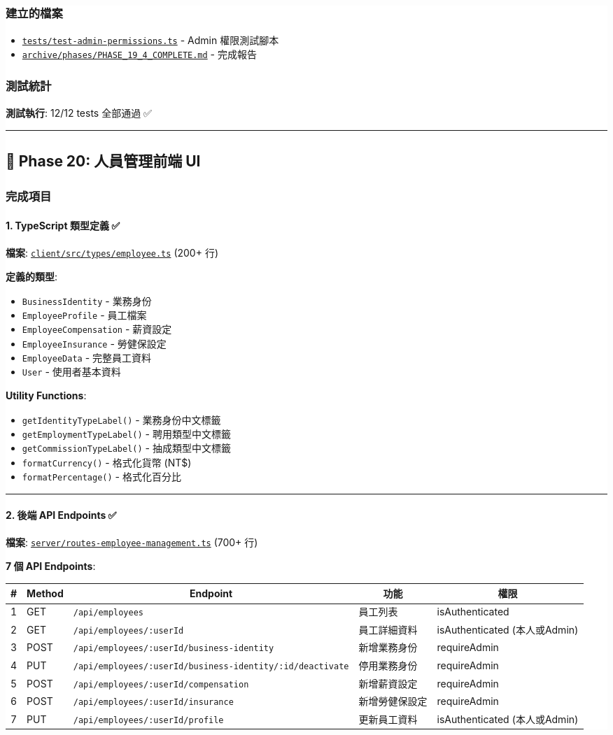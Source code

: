 ### 建立的檔案

- [`tests/test-admin-permissions.ts`](tests/test-admin-permissions.ts) - Admin 權限測試腳本
- [`archive/phases/PHASE_19_4_COMPLETE.md`](archive/phases/PHASE_19_4_COMPLETE.md) - 完成報告

### 測試統計

**測試執行**: 12/12 tests 全部通過 ✅

---

## 🎨 Phase 20: 人員管理前端 UI

### 完成項目

#### 1. TypeScript 類型定義 ✅

**檔案**: [`client/src/types/employee.ts`](client/src/types/employee.ts) (200+ 行)

**定義的類型**:
- `BusinessIdentity` - 業務身份
- `EmployeeProfile` - 員工檔案
- `EmployeeCompensation` - 薪資設定
- `EmployeeInsurance` - 勞健保設定
- `EmployeeData` - 完整員工資料
- `User` - 使用者基本資料

**Utility Functions**:
- `getIdentityTypeLabel()` - 業務身份中文標籤
- `getEmploymentTypeLabel()` - 聘用類型中文標籤
- `getCommissionTypeLabel()` - 抽成類型中文標籤
- `formatCurrency()` - 格式化貨幣 (NT$)
- `formatPercentage()` - 格式化百分比

---

#### 2. 後端 API Endpoints ✅

**檔案**: [`server/routes-employee-management.ts`](server/routes-employee-management.ts) (700+ 行)

**7 個 API Endpoints**:

| # | Method | Endpoint | 功能 | 權限 |
|---|--------|----------|------|------|
| 1 | GET | `/api/employees` | 員工列表 | isAuthenticated |
| 2 | GET | `/api/employees/:userId` | 員工詳細資料 | isAuthenticated (本人或Admin) |
| 3 | POST | `/api/employees/:userId/business-identity` | 新增業務身份 | requireAdmin |
| 4 | PUT | `/api/employees/:userId/business-identity/:id/deactivate` | 停用業務身份 | requireAdmin |
| 5 | POST | `/api/employees/:userId/compensation` | 新增薪資設定 | requireAdmin |
| 6 | POST | `/api/employees/:userId/insurance` | 新增勞健保設定 | requireAdmin |
| 7 | PUT | `/api/employees/:userId/profile` | 更新員工資料 | isAuthenticated (本人或Admin) |
